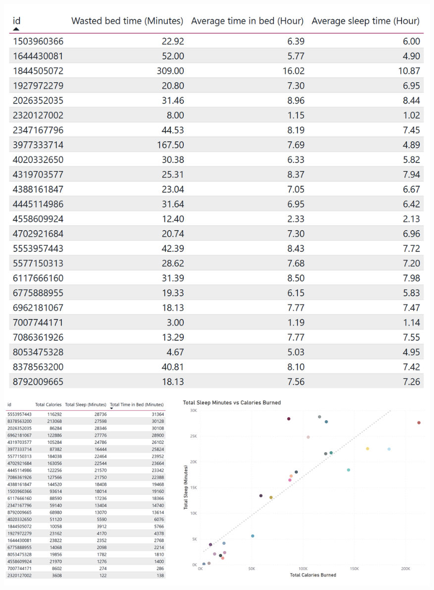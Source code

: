 ![table charts](https://github.com/Juliana-89/Bellabeat-Case-Study-SQL-and-Power-BI/blob/main/table.png)
![scarter chart](https://github.com/Juliana-89/Bellabeat-Case-Study-SQL-and-Power-BI/blob/main/table%20and%20scarter%20chart.png)
